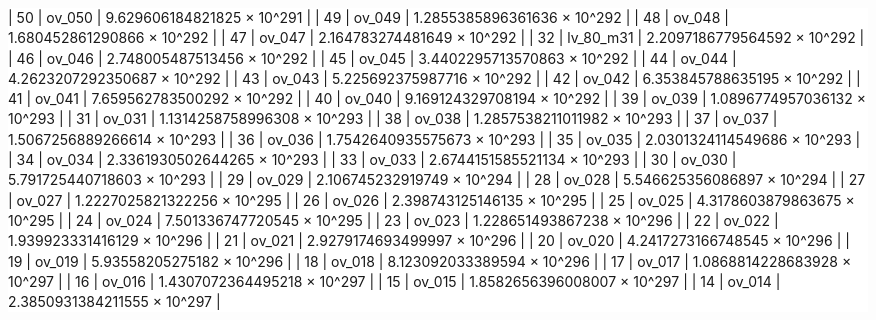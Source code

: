 | 50 | ov_050 | 9.629606184821825 × 10^291 |
| 49 | ov_049 | 1.2855385896361636 × 10^292 |
| 48 | ov_048 | 1.680452861290866 × 10^292 |
| 47 | ov_047 | 2.164783274481649 × 10^292 |
| 32 | lv_80_m31 | 2.2097186779564592 × 10^292 |
| 46 | ov_046 | 2.748005487513456 × 10^292 |
| 45 | ov_045 | 3.4402295713570863 × 10^292 |
| 44 | ov_044 | 4.2623207292350687 × 10^292 |
| 43 | ov_043 | 5.225692375987716 × 10^292 |
| 42 | ov_042 | 6.353845788635195 × 10^292 |
| 41 | ov_041 | 7.659562783500292 × 10^292 |
| 40 | ov_040 | 9.169124329708194 × 10^292 |
| 39 | ov_039 | 1.0896774957036132 × 10^293 |
| 31 | ov_031 | 1.1314258758996308 × 10^293 |
| 38 | ov_038 | 1.2857538211011982 × 10^293 |
| 37 | ov_037 | 1.5067256889266614 × 10^293 |
| 36 | ov_036 | 1.7542640935575673 × 10^293 |
| 35 | ov_035 | 2.0301324114549686 × 10^293 |
| 34 | ov_034 | 2.3361930502644265 × 10^293 |
| 33 | ov_033 | 2.6744151585521134 × 10^293 |
| 30 | ov_030 | 5.791725440718603 × 10^293 |
| 29 | ov_029 | 2.106745232919749 × 10^294 |
| 28 | ov_028 | 5.546625356086897 × 10^294 |
| 27 | ov_027 | 1.2227025821322256 × 10^295 |
| 26 | ov_026 | 2.398743125146135 × 10^295 |
| 25 | ov_025 | 4.3178603879863675 × 10^295 |
| 24 | ov_024 | 7.501336747720545 × 10^295 |
| 23 | ov_023 | 1.228651493867238 × 10^296 |
| 22 | ov_022 | 1.939923331416129 × 10^296 |
| 21 | ov_021 | 2.9279174693499997 × 10^296 |
| 20 | ov_020 | 4.2417273166748545 × 10^296 |
| 19 | ov_019 | 5.93558205275182 × 10^296 |
| 18 | ov_018 | 8.123092033389594 × 10^296 |
| 17 | ov_017 | 1.0868814228683928 × 10^297 |
| 16 | ov_016 | 1.4307072364495218 × 10^297 |
| 15 | ov_015 | 1.8582656396008007 × 10^297 |
| 14 | ov_014 | 2.3850931384211555 × 10^297 |